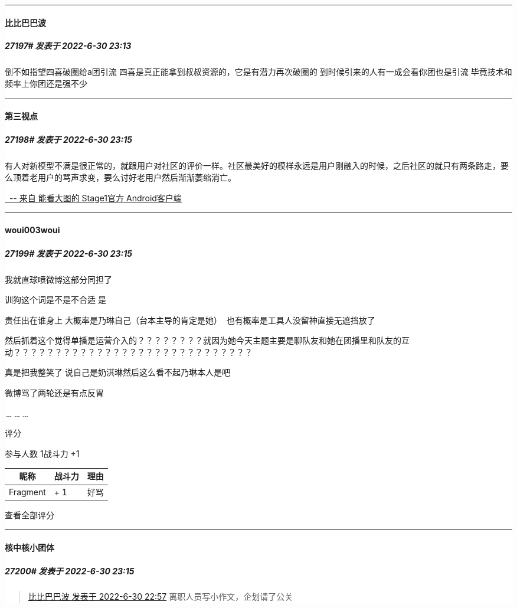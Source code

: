 *****

####  比比巴巴波  
##### 27197#       发表于 2022-6-30 23:13

倒不如指望四喜破圈给a团引流
四喜是真正能拿到叔叔资源的，它是有潜力再次破圈的
到时候引来的人有一成会看你团也是引流
毕竟技术和频率上你团还是强不少

*****

####  第三视点  
##### 27198#       发表于 2022-6-30 23:15

有人对新模型不满是很正常的，就跟用户对社区的评价一样。社区最美好的模样永远是用户刚融入的时候，之后社区的就只有两条路走，要么顶着老用户的骂声求变，要么讨好老用户然后渐渐萎缩消亡。

[  -- 来自 能看大图的 Stage1官方 Android客户端](https://www.coolapk.com/apk/140634)

*****

####  woui003woui  
##### 27199#       发表于 2022-6-30 23:15

我就直球喷微博这部分同担了

训狗这个词是不是不合适 是

责任出在谁身上 大概率是乃琳自己（台本主导的肯定是她）  也有概率是工具人没留神直接无遮挡放了

然后抓着这个觉得单播是运营介入的？？？？？？？？就因为她今天主题主要是聊队友和她在团播里和队友的互动？？？？？？？？？？？？？？？？？？？？？？？？？？？？？

真是把我整笑了 说自己是奶淇琳然后这么看不起乃琳本人是吧

微博骂了两轮还是有点反胃

﹍﹍﹍

评分

 参与人数 1战斗力 +1

|昵称|战斗力|理由|
|----|---|---|
| Fragment| + 1|好骂|

查看全部评分

*****

####  核中核小团体  
##### 27200#       发表于 2022-6-30 23:15

<blockquote><a href="httphttps://bbs.saraba1st.com/2b/forum.php?mod=redirect&amp;goto=findpost&amp;pid=56478253&amp;ptid=2074554" target="_blank">比比巴巴波 发表于 2022-6-30 22:57</a>
离职人员写小作文，企划请了公关
